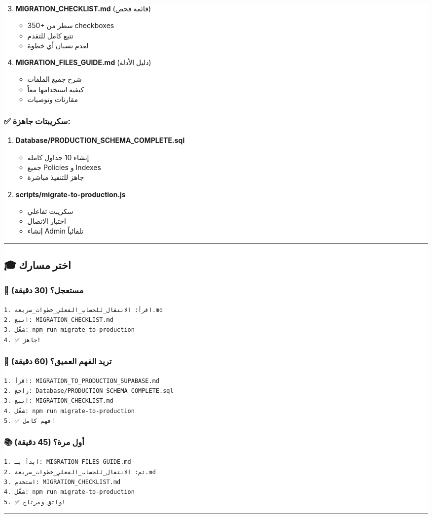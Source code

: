 3. **MIGRATION_CHECKLIST.md** (قائمة فحص)
   - 350+ سطر من checkboxes
   - تتبع كامل للتقدم
   - لعدم نسيان أي خطوة

4. **MIGRATION_FILES_GUIDE.md** (دليل الأدلة)
   - شرح جميع الملفات
   - كيفية استخدامها معاً
   - مقارنات وتوصيات

### ✅ سكريبتات جاهزة:
1. **Database/PRODUCTION_SCHEMA_COMPLETE.sql**
   - إنشاء 10 جداول كاملة
   - جميع Policies و Indexes
   - جاهز للتنفيذ مباشرة

2. **scripts/migrate-to-production.js**
   - سكريبت تفاعلي
   - اختبار الاتصال
   - إنشاء Admin تلقائياً

---

## 🎓 اختر مسارك

### 🏃 مستعجل؟ (30 دقيقة)
```
1. اقرأ: الانتقال_للحساب_الفعلي_خطوات_سريعة.md
2. اتبع: MIGRATION_CHECKLIST.md
3. شغّل: npm run migrate-to-production
4. ✅ جاهز!
```

### 🎯 تريد الفهم العميق؟ (60 دقيقة)
```
1. اقرأ: MIGRATION_TO_PRODUCTION_SUPABASE.md
2. راجع: Database/PRODUCTION_SCHEMA_COMPLETE.sql
3. اتبع: MIGRATION_CHECKLIST.md
4. شغّل: npm run migrate-to-production
5. ✅ فهم كامل!
```

### 📚 أول مرة؟ (45 دقيقة)
```
1. ابدأ بـ: MIGRATION_FILES_GUIDE.md
2. ثم: الانتقال_للحساب_الفعلي_خطوات_سريعة.md
3. استخدم: MIGRATION_CHECKLIST.md
4. شغّل: npm run migrate-to-production
5. ✅ واثق ومرتاح!
```

---
